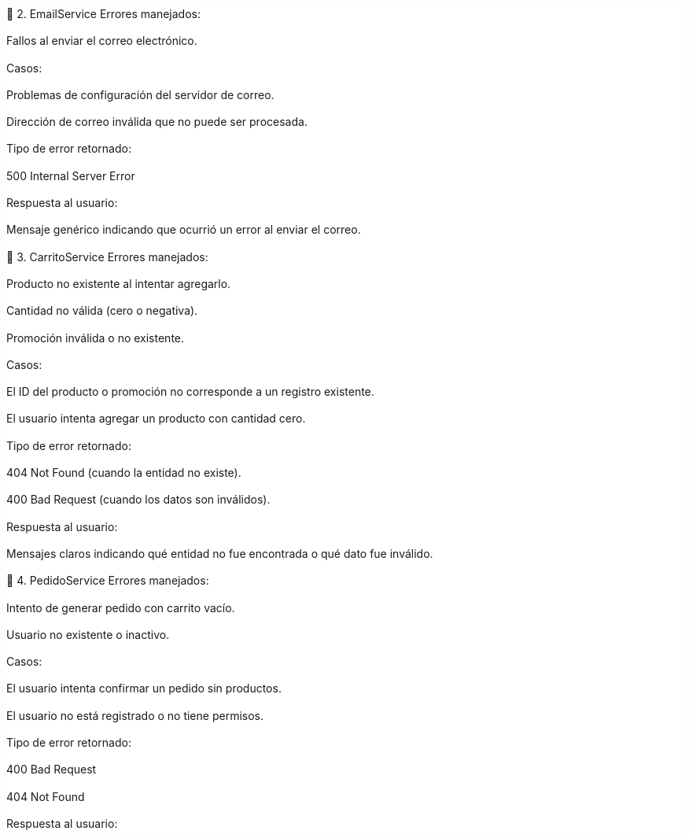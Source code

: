 📧 2. EmailService
Errores manejados:

Fallos al enviar el correo electrónico.

Casos:

Problemas de configuración del servidor de correo.

Dirección de correo inválida que no puede ser procesada.

Tipo de error retornado:

500 Internal Server Error

Respuesta al usuario:

Mensaje genérico indicando que ocurrió un error al enviar el correo.

🛒 3. CarritoService
Errores manejados:

Producto no existente al intentar agregarlo.

Cantidad no válida (cero o negativa).

Promoción inválida o no existente.

Casos:

El ID del producto o promoción no corresponde a un registro existente.

El usuario intenta agregar un producto con cantidad cero.

Tipo de error retornado:

404 Not Found (cuando la entidad no existe).

400 Bad Request (cuando los datos son inválidos).

Respuesta al usuario:

Mensajes claros indicando qué entidad no fue encontrada o qué dato fue inválido.

🧾 4. PedidoService
Errores manejados:

Intento de generar pedido con carrito vacío.

Usuario no existente o inactivo.

Casos:

El usuario intenta confirmar un pedido sin productos.

El usuario no está registrado o no tiene permisos.

Tipo de error retornado:

400 Bad Request

404 Not Found

Respuesta al usuario:
